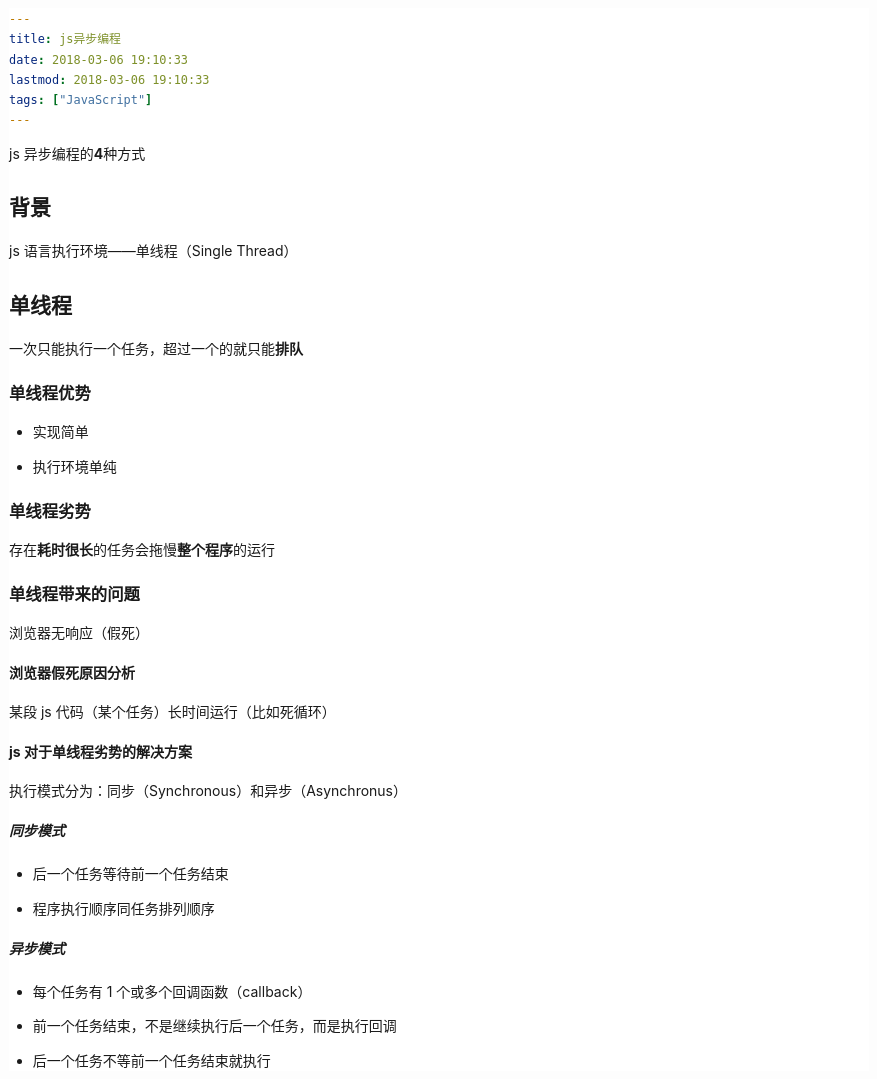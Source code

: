 ```yaml
---
title: js异步编程
date: 2018-03-06 19:10:33
lastmod: 2018-03-06 19:10:33
tags: ["JavaScript"]
---
```


js 异步编程的**4**种方式



## 背景

js 语言执行环境——单线程（Single Thread）

## 单线程

一次只能执行一个任务，超过一个的就只能**排队**

### 单线程优势

- 实现简单

- 执行环境单纯

### 单线程劣势

存在**耗时很长**的任务会拖慢**整个程序**的运行

### 单线程带来的问题

浏览器无响应（假死）

#### 浏览器假死原因分析

某段 js 代码（某个任务）长时间运行（比如死循环）

#### js 对于单线程劣势的解决方案

执行模式分为：同步（Synchronous）和异步（Asynchronus）

##### 同步模式

- 后一个任务等待前一个任务结束

- 程序执行顺序同任务排列顺序

##### 异步模式

- 每个任务有 1 个或多个回调函数（callback）

- 前一个任务结束，不是继续执行后一个任务，而是执行回调

- 后一个任务不等前一个任务结束就执行
